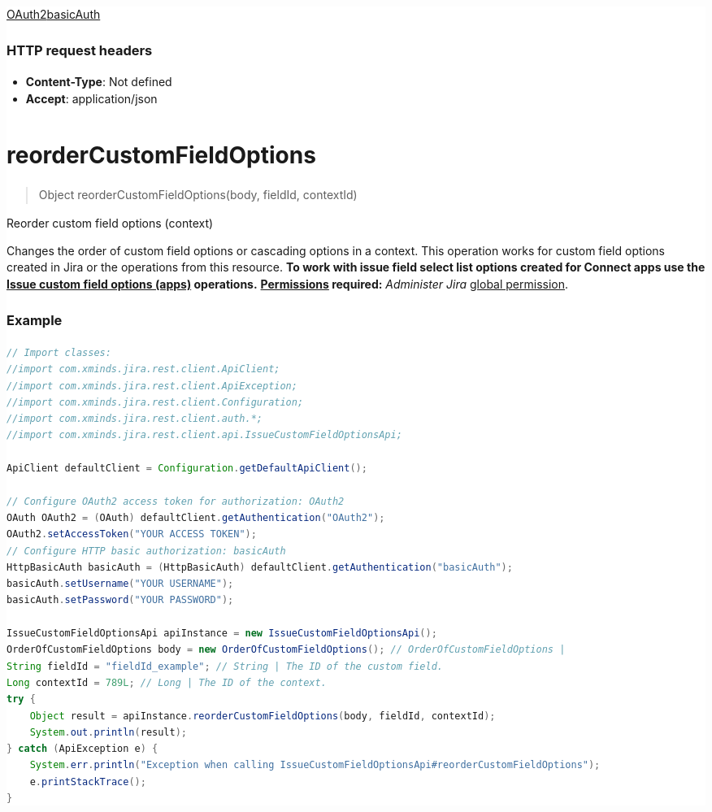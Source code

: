 [OAuth2](../README.md#OAuth2)[basicAuth](../README.md#basicAuth)

### HTTP request headers

 - **Content-Type**: Not defined
 - **Accept**: application/json

<a name="reorderCustomFieldOptions"></a>
# **reorderCustomFieldOptions**
> Object reorderCustomFieldOptions(body, fieldId, contextId)

Reorder custom field options (context)

Changes the order of custom field options or cascading options in a context.  This operation works for custom field options created in Jira or the operations from this resource. **To work with issue field select list options created for Connect apps use the [Issue custom field options (apps)](#api-group-issue-custom-field-options--apps-) operations.**  **[Permissions](#permissions) required:** *Administer Jira* [global permission](https://confluence.atlassian.com/x/x4dKLg).

### Example
```java
// Import classes:
//import com.xminds.jira.rest.client.ApiClient;
//import com.xminds.jira.rest.client.ApiException;
//import com.xminds.jira.rest.client.Configuration;
//import com.xminds.jira.rest.client.auth.*;
//import com.xminds.jira.rest.client.api.IssueCustomFieldOptionsApi;

ApiClient defaultClient = Configuration.getDefaultApiClient();

// Configure OAuth2 access token for authorization: OAuth2
OAuth OAuth2 = (OAuth) defaultClient.getAuthentication("OAuth2");
OAuth2.setAccessToken("YOUR ACCESS TOKEN");
// Configure HTTP basic authorization: basicAuth
HttpBasicAuth basicAuth = (HttpBasicAuth) defaultClient.getAuthentication("basicAuth");
basicAuth.setUsername("YOUR USERNAME");
basicAuth.setPassword("YOUR PASSWORD");

IssueCustomFieldOptionsApi apiInstance = new IssueCustomFieldOptionsApi();
OrderOfCustomFieldOptions body = new OrderOfCustomFieldOptions(); // OrderOfCustomFieldOptions | 
String fieldId = "fieldId_example"; // String | The ID of the custom field.
Long contextId = 789L; // Long | The ID of the context.
try {
    Object result = apiInstance.reorderCustomFieldOptions(body, fieldId, contextId);
    System.out.println(result);
} catch (ApiException e) {
    System.err.println("Exception when calling IssueCustomFieldOptionsApi#reorderCustomFieldOptions");
    e.printStackTrace();
}
```
